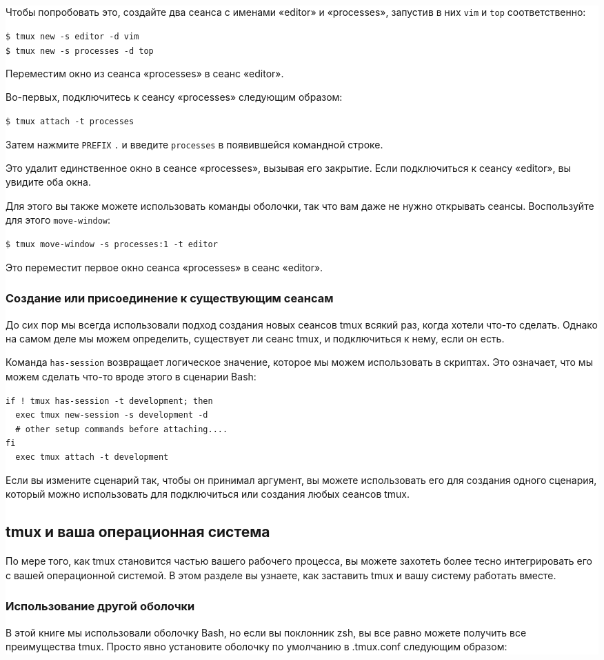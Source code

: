 Чтобы попробовать это, создайте два сеанса с именами «editor» и «processes», запустив в них `vim` и `top` соответственно:

```
$ tmux new -s editor -d vim
$ tmux new -s processes -d top
```

Переместим окно из сеанса «processes» в сеанс «editor».

Во-первых, подключитесь к сеансу «processes» следующим образом:

`$ tmux attach -t processes`

Затем нажмите `PREFIX` `.` и введите `processes` в появившейся командной строке.

Это удалит единственное окно в сеансе «processes», вызывая его закрытие. Если подключиться к сеансу «editor», вы увидите оба окна.

Для этого вы также можете использовать команды оболочки, так что вам даже не нужно открывать сеансы.
Воспользуйте для этого `move-window`:

`$ tmux move-window -s processes:1 -t editor`


Это переместит первое окно сеанса «processes» в сеанс «editor».

### Создание или присоединение к существующим сеансам
До сих пор мы всегда использовали подход создания новых сеансов tmux всякий раз, когда хотели что-то сделать.
Однако на самом деле мы можем определить, существует ли сеанс tmux, и подключиться к нему, если он есть.

Команда `has-session` возвращает логическое значение, которое мы можем использовать в скриптах.
Это означает, что мы можем сделать что-то вроде этого в сценарии Bash:

```
if ! tmux has-session -t development; then
  exec tmux new-session -s development -d
  # other setup commands before attaching....
fi
  exec tmux attach -t development
```

Если вы измените сценарий так, чтобы он принимал аргумент, вы можете использовать его для создания одного сценария, который можно использовать для подключиться или создания любых сеансов tmux.

## tmux и ваша операционная система

По мере того, как tmux становится частью вашего рабочего процесса, вы можете захотеть более тесно интегрировать его с вашей операционной системой.
В этом разделе вы узнаете, как заставить tmux и вашу систему работать вместе.

### Использование другой оболочки
В этой книге мы использовали оболочку Bash, но если вы поклонник zsh, вы все равно можете получить все преимущества tmux.
Просто явно установите оболочку по умолчанию в .tmux.conf следующим образом:
